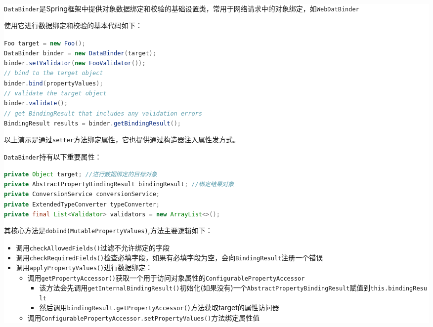 `DataBinder`是Spring框架中提供对象数据绑定和校验的基础设置类，常用于网络请求中的对象绑定，如`WebDatBinder`

使用它进行数据绑定和校验的基本代码如下：

~~~java
Foo target = new Foo();
DataBinder binder = new DataBinder(target);
binder.setValidator(new FooValidator());
// bind to the target object
binder.bind(propertyValues);
// validate the target object
binder.validate();
// get BindingResult that includes any validation errors
BindingResult results = binder.getBindingResult();
~~~

以上演示是通过`setter`方法绑定属性，它也提供通过构造器注入属性发方式。

`DataBinder`持有以下重要属性：

~~~java
private Object target; //进行数据绑定的目标对象
private AbstractPropertyBindingResult bindingResult; //绑定结果对象
private ConversionService conversionService;
private ExtendedTypeConverter typeConverter; 
private final List<Validator> validators = new ArrayList<>();
~~~

其核心方法是`dobind(MutablePropertyValues)`,方法主要逻辑如下：

* 调用`checkAllowedFields()`过滤不允许绑定的字段
* 调用`checkRequiredFields()`检查必填字段，如果有必填字段为空，会向`BindingResult`注册一个错误
* 调用`applyPropertyValues()`进行数据绑定：
  * 调用`getPropertyAccessor()`获取一个用于访问对象属性的`ConfigurablePropertyAccessor`
    * 该方法会先调用`getInternalBindingResult()`初始化(如果没有)一个`AbstractPropertyBindingResult`赋值到`this.bindingResult`
    * 然后调用`bindingResult.getPropertyAccessor()`方法获取target的属性访问器
  * 调用`ConfigurablePropertyAccessor.setPropertyValues()`方法绑定属性值









